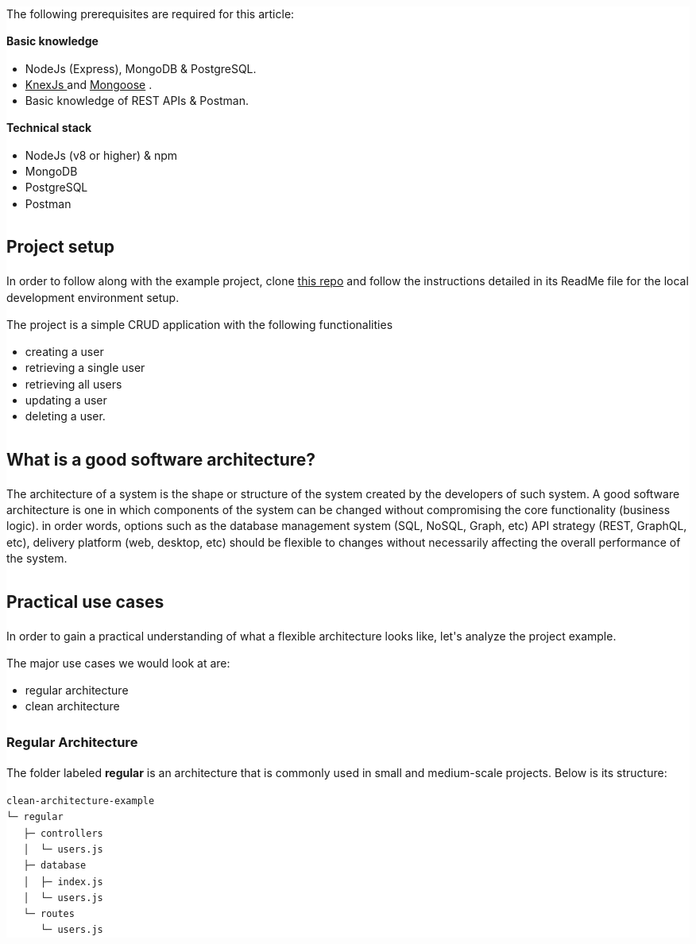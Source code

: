 The following prerequisites are required for this article:

**Basic knowledge**

- NodeJs (Express), MongoDB & PostgreSQL.
- [KnexJs ](https://knexjs.org/) and [Mongoose](https://mongoosejs.com/) .
- Basic knowledge of REST APIs & Postman.

**Technical stack**

- NodeJs (v8 or higher) & npm
- MongoDB
- PostgreSQL
- Postman

## Project setup

In order to follow along with the example project, clone [this repo](https://github.com/olorondu-emeka/clean-architecture-example) and follow the instructions detailed in its ReadMe file for the local development environment setup.

The project is a simple CRUD application with the following functionalities

- creating a user
- retrieving a single user
- retrieving all users
- updating a user
- deleting a user.

## What is a good software architecture?

The architecture of a system is the shape or structure of the system created by the developers of such system. A good software architecture is one in which components of the system can be changed without compromising the core functionality (business logic). in order words, options such as the database management system (SQL, NoSQL, Graph, etc) API strategy (REST, GraphQL, etc), delivery platform (web, desktop, etc) should be flexible to changes without necessarily affecting the overall performance of the system.

## Practical use cases

In order to gain a practical understanding of what a flexible architecture looks like, let's analyze the project example.

The major use cases we would look at are:

- regular architecture
- clean architecture

### Regular Architecture

The folder labeled **regular** is an architecture that is commonly used in small and medium-scale projects. Below is its structure:

```bash
clean-architecture-example
└─ regular
   ├─ controllers
   │  └─ users.js
   ├─ database
   │  ├─ index.js
   │  └─ users.js
   └─ routes
      └─ users.js

```
